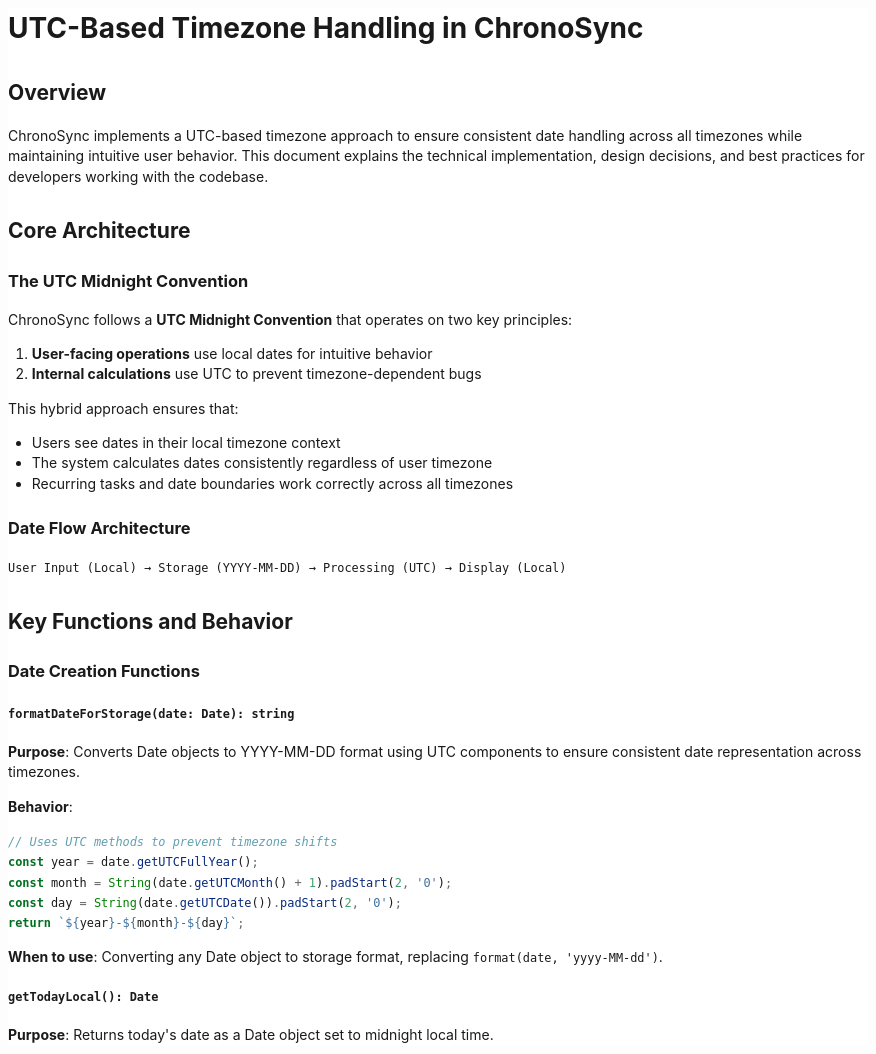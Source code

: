 # UTC-Based Timezone Handling in ChronoSync

## Overview

ChronoSync implements a UTC-based timezone approach to ensure consistent date handling across all timezones while maintaining intuitive user behavior. This document explains the technical implementation, design decisions, and best practices for developers working with the codebase.

## Core Architecture

### The UTC Midnight Convention

ChronoSync follows a **UTC Midnight Convention** that operates on two key principles:

1. **User-facing operations** use local dates for intuitive behavior
2. **Internal calculations** use UTC to prevent timezone-dependent bugs

This hybrid approach ensures that:
- Users see dates in their local timezone context
- The system calculates dates consistently regardless of user timezone
- Recurring tasks and date boundaries work correctly across all timezones

### Date Flow Architecture

```
User Input (Local) → Storage (YYYY-MM-DD) → Processing (UTC) → Display (Local)
```

## Key Functions and Behavior

### Date Creation Functions

#### `formatDateForStorage(date: Date): string`

**Purpose**: Converts Date objects to YYYY-MM-DD format using UTC components to ensure consistent date representation across timezones.

**Behavior**:
```typescript
// Uses UTC methods to prevent timezone shifts
const year = date.getUTCFullYear();
const month = String(date.getUTCMonth() + 1).padStart(2, '0');
const day = String(date.getUTCDate()).padStart(2, '0');
return `${year}-${month}-${day}`;
```

**When to use**: Converting any Date object to storage format, replacing `format(date, 'yyyy-MM-dd')`.

#### `getTodayLocal(): Date`

**Purpose**: Returns today's date as a Date object set to midnight local time.
